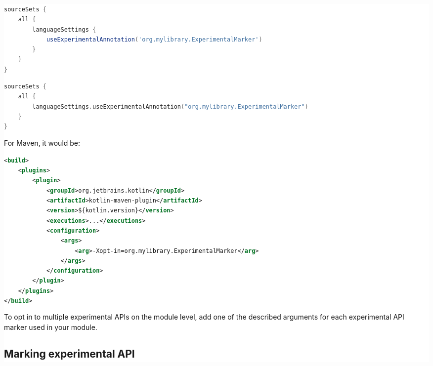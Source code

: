 ```groovy
sourceSets {
    all {
        languageSettings {
            useExperimentalAnnotation('org.mylibrary.ExperimentalMarker')
        }
    }
}
```

</div>
</div>

<div class="multi-language-sample" data-lang="kotlin">
<div class="sample" markdown="1" mode="kotlin" theme="idea" data-lang="kotlin" data-highlight-only>

```kotlin
sourceSets {
    all {
        languageSettings.useExperimentalAnnotation("org.mylibrary.ExperimentalMarker")
    }
}
```

</div>
</div>

For Maven, it would be:

<div class="sample" markdown="1" mode="xml" theme="idea" data-highlight-only>

```xml
<build>
    <plugins>
        <plugin>
            <groupId>org.jetbrains.kotlin</groupId>
            <artifactId>kotlin-maven-plugin</artifactId>
            <version>${kotlin.version}</version>
            <executions>...</executions>
            <configuration>
                <args>
                    <arg>-Xopt-in=org.mylibrary.ExperimentalMarker</arg>                    
                </args>
            </configuration>
        </plugin>
    </plugins>
</build>
```

</div>

To opt in to multiple experimental APIs on the module level, add one of the described arguments for each experimental API marker used in your module.

## Marking experimental API 
